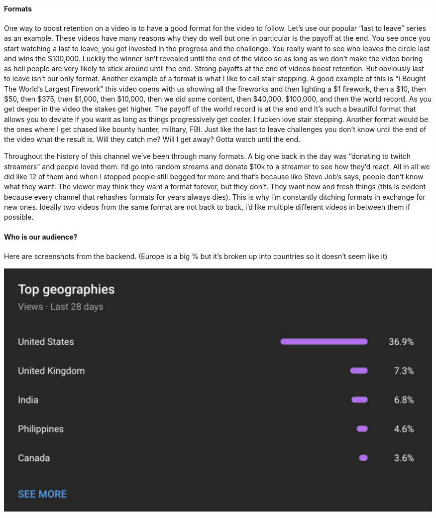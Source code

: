 #### **Formats**

One way to boost retention on a video is to have a good format for the video to follow. Let’s use our popular “last to leave” series as an example. These videos have many reasons why they do well but one in particular is the payoff at the end. You see once you start watching a last to leave, you get invested in the progress and the challenge. You really want to see who leaves the circle last and wins the $100,000. Luckily the winner isn’t revealed until the end of the video so as long as we don’t make the video boring as hell people are very likely to stick around until the end. Strong payoffs at the end of videos boost retention. But obviously last to leave isn’t our only format. Another example of a format is what I like to call stair stepping. A good example of this is “I Bought The World’s Largest Firework” this video opens with us showing all the fireworks and then lighting a \$1 firework, then a \$10, then \$50, then \$375, then \$1,000, then \$10,000, then we did some content, then \$40,000, \$100,000, and then the world record. As you get deeper in the video the stakes get higher. The payoff of the world record is at the end and It’s such a beautiful format that allows you to deviate if you want as long as things progressively get cooler. I fucken love stair stepping. Another format would be the ones where I get chased like bounty hunter, military, FBI. Just like the last to leave challenges you don’t know until the end of the video what the result is. Will they catch me? Will I get away? Gotta watch until the end.

Throughout the history of this channel we’ve been through many formats. A big one back in the day was “donating to twitch streamers” and people loved them. I’d go into random streams and donate $10k to a streamer to see how they’d react. All in all we did like 12 of them and when I stopped people still begged for more and that’s because like Steve Job’s says, people don’t know what they want. The viewer may think they want a format forever, but they don’t. They want new and fresh things (this is evident because every channel that rehashes formats for years always dies). This is why I’m constantly ditching formats in exchange for new ones. Ideally two videos from the same format are not back to back, i’d like multiple different videos in between them if possible.

#### **Who** **is** **our** **audience?**

Here are screenshots from the backend. (Europe is a big % but it’s broken up into countries so it doesn’t seem like it)

![img](./images/wps30.png)
